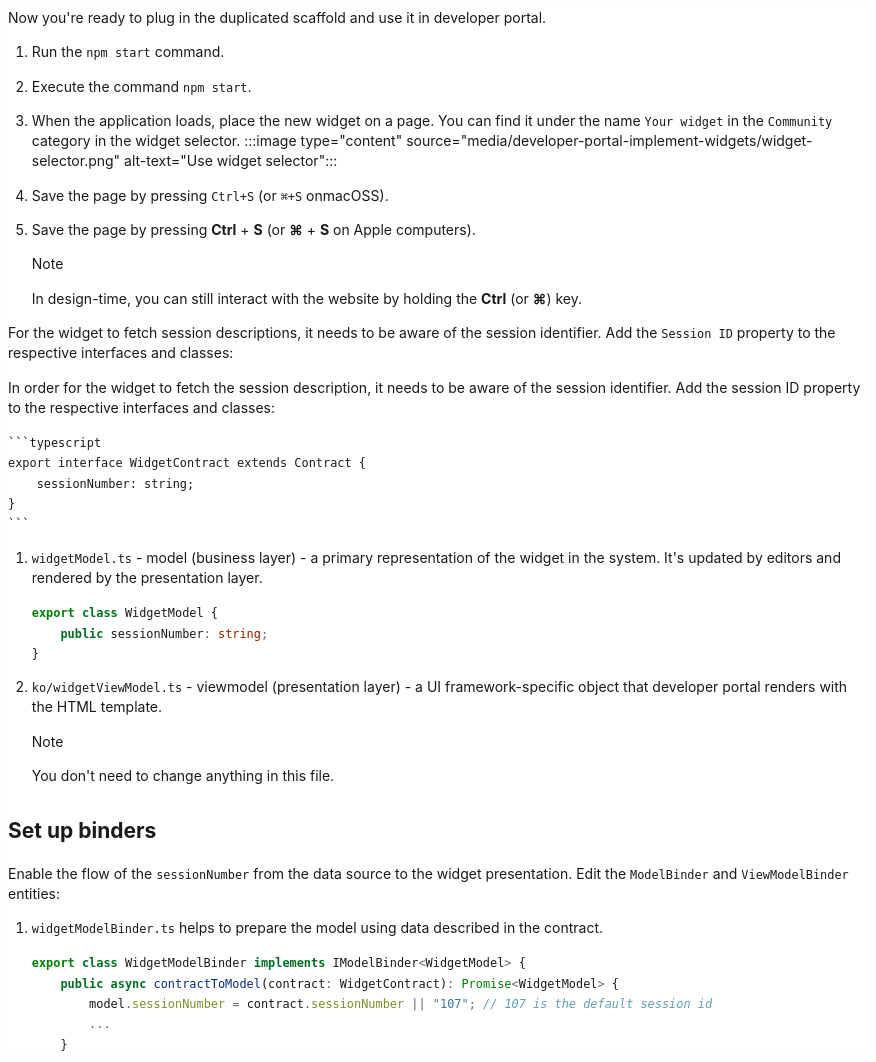 Now you're ready to plug in the duplicated scaffold and use it in developer portal.

1. Run the `npm start` command.

1. Execute the command `npm start`.
1. When the application loads, place the new widget on a page. You can find it under the name `Your widget` in the `Community` category in the widget selector.
    :::image type="content" source="media/developer-portal-implement-widgets/widget-selector.png" alt-text="Use widget selector":::

1. Save the page by pressing `Ctrl+S` (or `⌘+S` onmacOSS).

1. Save the page by pressing **Ctrl** + **S** (or **⌘** + **S** on Apple computers).

    > [!NOTE]
    > In design-time, you can still interact with the website by holding the **Ctrl** (or **⌘**) key.

For the widget to fetch session descriptions, it needs to be aware of the session identifier. Add the `Session ID` property to the respective interfaces and classes:

In order for the widget to fetch the session description, it needs to be aware of the session identifier. Add the session ID property to the respective interfaces and classes:

    ```typescript
    export interface WidgetContract extends Contract {
        sessionNumber: string;
    }
    ```

1. `widgetModel.ts` - model (business layer) - a primary representation of the widget in the system. It's updated by editors and rendered by the presentation layer.

    ```typescript
    export class WidgetModel {
        public sessionNumber: string;
    }
    ```

1. `ko/widgetViewModel.ts` - viewmodel (presentation layer) - a UI framework-specific object that developer portal renders with the HTML template.

    > [!NOTE]
    > You don't need to change anything in this file.

## Set up binders

Enable the flow of the `sessionNumber` from the data source to the widget presentation. Edit the `ModelBinder` and `ViewModelBinder` entities:

1. `widgetModelBinder.ts` helps to prepare the model using data described in the contract.

    ```typescript
    export class WidgetModelBinder implements IModelBinder<WidgetModel> {
        public async contractToModel(contract: WidgetContract): Promise<WidgetModel> {
            model.sessionNumber = contract.sessionNumber || "107"; // 107 is the default session id
            ...
        }
    
